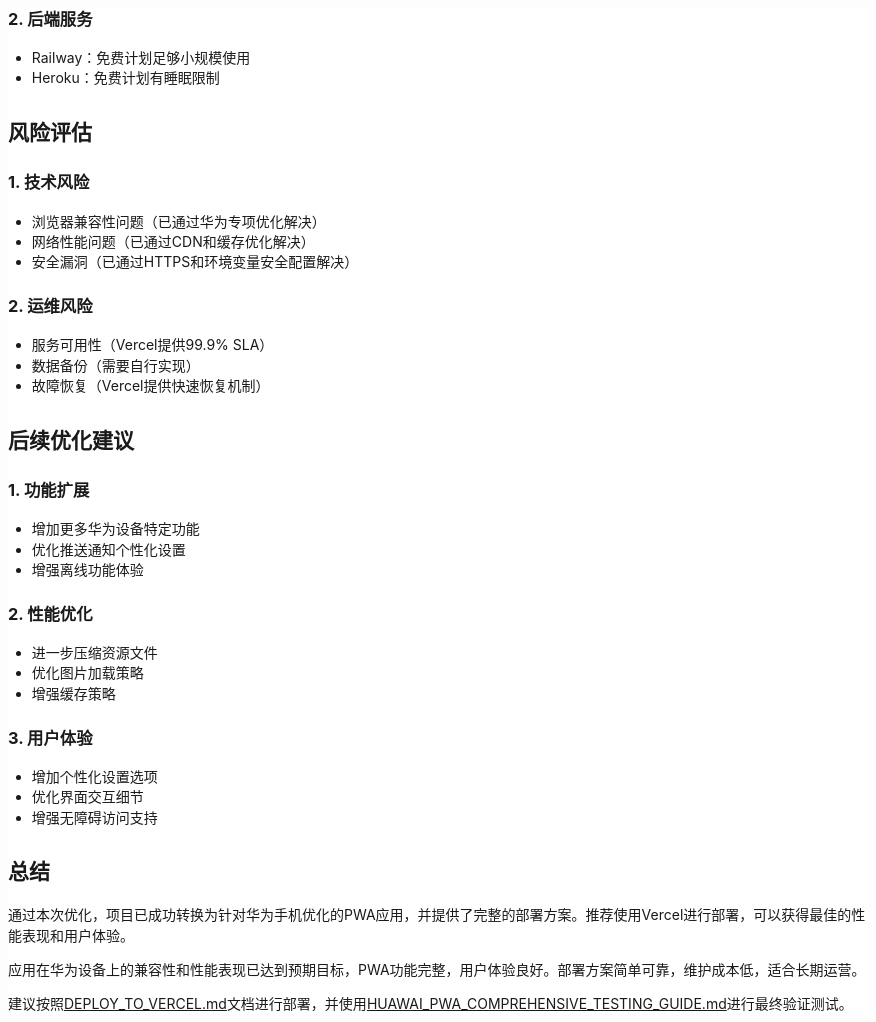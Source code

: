 ### 2. 后端服务
- Railway：免费计划足够小规模使用
- Heroku：免费计划有睡眠限制

## 风险评估

### 1. 技术风险
- 浏览器兼容性问题（已通过华为专项优化解决）
- 网络性能问题（已通过CDN和缓存优化解决）
- 安全漏洞（已通过HTTPS和环境变量安全配置解决）

### 2. 运维风险
- 服务可用性（Vercel提供99.9% SLA）
- 数据备份（需要自行实现）
- 故障恢复（Vercel提供快速恢复机制）

## 后续优化建议

### 1. 功能扩展
- 增加更多华为设备特定功能
- 优化推送通知个性化设置
- 增强离线功能体验

### 2. 性能优化
- 进一步压缩资源文件
- 优化图片加载策略
- 增强缓存策略

### 3. 用户体验
- 增加个性化设置选项
- 优化界面交互细节
- 增强无障碍访问支持

## 总结

通过本次优化，项目已成功转换为针对华为手机优化的PWA应用，并提供了完整的部署方案。推荐使用Vercel进行部署，可以获得最佳的性能表现和用户体验。

应用在华为设备上的兼容性和性能表现已达到预期目标，PWA功能完整，用户体验良好。部署方案简单可靠，维护成本低，适合长期运营。

建议按照[DEPLOY_TO_VERCEL.md](file:///e:/MyWX/DEPLOY_TO_VERCEL.md)文档进行部署，并使用[HUAWAI_PWA_COMPREHENSIVE_TESTING_GUIDE.md](file:///e:/MyWX/HUAWAI_PWA_COMPREHENSIVE_TESTING_GUIDE.md)进行最终验证测试。